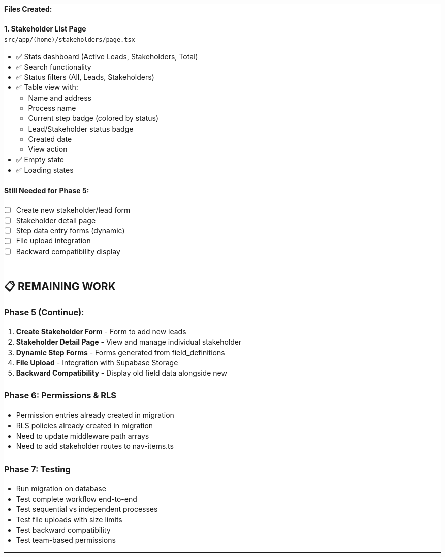 #### Files Created:

**1. Stakeholder List Page**  
`src/app/(home)/stakeholders/page.tsx`
- ✅ Stats dashboard (Active Leads, Stakeholders, Total)
- ✅ Search functionality
- ✅ Status filters (All, Leads, Stakeholders)
- ✅ Table view with:
  - Name and address
  - Process name
  - Current step badge (colored by status)
  - Lead/Stakeholder status badge
  - Created date
  - View action
- ✅ Empty state
- ✅ Loading states

#### Still Needed for Phase 5:
- [ ] Create new stakeholder/lead form
- [ ] Stakeholder detail page
- [ ] Step data entry forms (dynamic)
- [ ] File upload integration
- [ ] Backward compatibility display

---

## 📋 REMAINING WORK

### Phase 5 (Continue):
1. **Create Stakeholder Form** - Form to add new leads
2. **Stakeholder Detail Page** - View and manage individual stakeholder
3. **Dynamic Step Forms** - Forms generated from field_definitions
4. **File Upload** - Integration with Supabase Storage
5. **Backward Compatibility** - Display old field data alongside new

### Phase 6: Permissions & RLS
- Permission entries already created in migration
- RLS policies already created in migration
- Need to update middleware path arrays
- Need to add stakeholder routes to nav-items.ts

### Phase 7: Testing
- Run migration on database
- Test complete workflow end-to-end
- Test sequential vs independent processes
- Test file uploads with size limits
- Test backward compatibility
- Test team-based permissions

---
